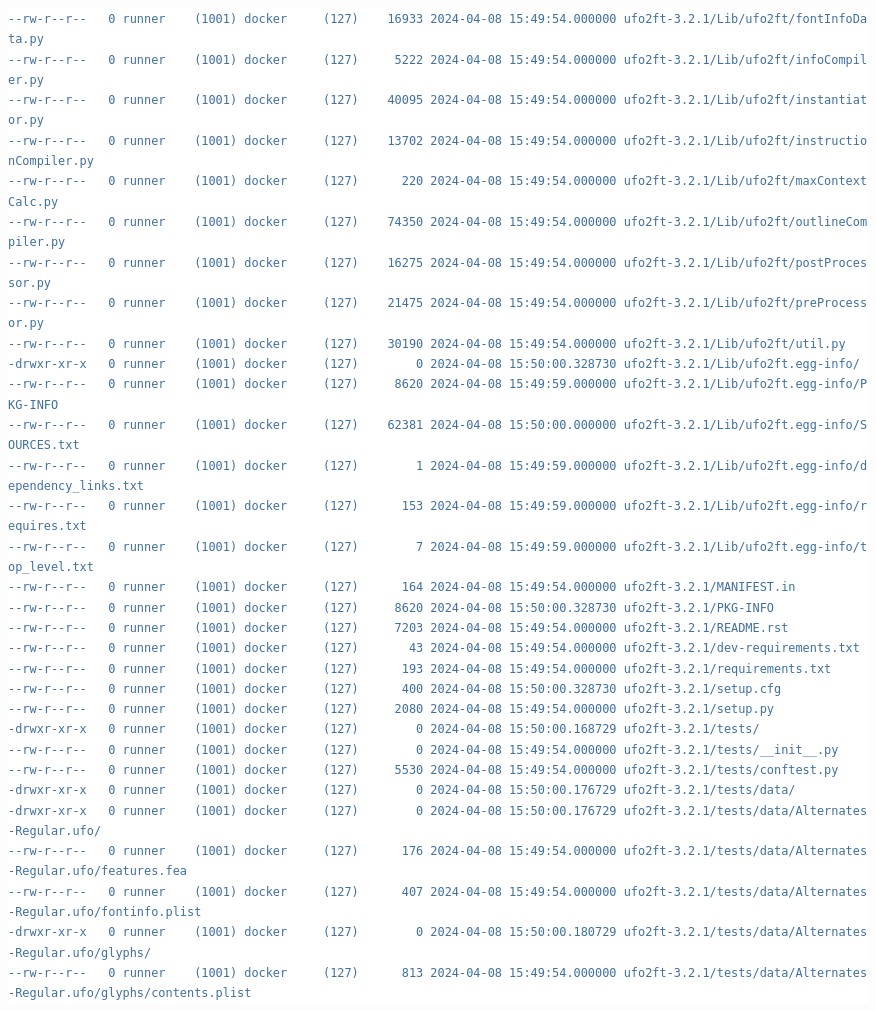 ```diff
--rw-r--r--   0 runner    (1001) docker     (127)    16933 2024-04-08 15:49:54.000000 ufo2ft-3.2.1/Lib/ufo2ft/fontInfoData.py
--rw-r--r--   0 runner    (1001) docker     (127)     5222 2024-04-08 15:49:54.000000 ufo2ft-3.2.1/Lib/ufo2ft/infoCompiler.py
--rw-r--r--   0 runner    (1001) docker     (127)    40095 2024-04-08 15:49:54.000000 ufo2ft-3.2.1/Lib/ufo2ft/instantiator.py
--rw-r--r--   0 runner    (1001) docker     (127)    13702 2024-04-08 15:49:54.000000 ufo2ft-3.2.1/Lib/ufo2ft/instructionCompiler.py
--rw-r--r--   0 runner    (1001) docker     (127)      220 2024-04-08 15:49:54.000000 ufo2ft-3.2.1/Lib/ufo2ft/maxContextCalc.py
--rw-r--r--   0 runner    (1001) docker     (127)    74350 2024-04-08 15:49:54.000000 ufo2ft-3.2.1/Lib/ufo2ft/outlineCompiler.py
--rw-r--r--   0 runner    (1001) docker     (127)    16275 2024-04-08 15:49:54.000000 ufo2ft-3.2.1/Lib/ufo2ft/postProcessor.py
--rw-r--r--   0 runner    (1001) docker     (127)    21475 2024-04-08 15:49:54.000000 ufo2ft-3.2.1/Lib/ufo2ft/preProcessor.py
--rw-r--r--   0 runner    (1001) docker     (127)    30190 2024-04-08 15:49:54.000000 ufo2ft-3.2.1/Lib/ufo2ft/util.py
-drwxr-xr-x   0 runner    (1001) docker     (127)        0 2024-04-08 15:50:00.328730 ufo2ft-3.2.1/Lib/ufo2ft.egg-info/
--rw-r--r--   0 runner    (1001) docker     (127)     8620 2024-04-08 15:49:59.000000 ufo2ft-3.2.1/Lib/ufo2ft.egg-info/PKG-INFO
--rw-r--r--   0 runner    (1001) docker     (127)    62381 2024-04-08 15:50:00.000000 ufo2ft-3.2.1/Lib/ufo2ft.egg-info/SOURCES.txt
--rw-r--r--   0 runner    (1001) docker     (127)        1 2024-04-08 15:49:59.000000 ufo2ft-3.2.1/Lib/ufo2ft.egg-info/dependency_links.txt
--rw-r--r--   0 runner    (1001) docker     (127)      153 2024-04-08 15:49:59.000000 ufo2ft-3.2.1/Lib/ufo2ft.egg-info/requires.txt
--rw-r--r--   0 runner    (1001) docker     (127)        7 2024-04-08 15:49:59.000000 ufo2ft-3.2.1/Lib/ufo2ft.egg-info/top_level.txt
--rw-r--r--   0 runner    (1001) docker     (127)      164 2024-04-08 15:49:54.000000 ufo2ft-3.2.1/MANIFEST.in
--rw-r--r--   0 runner    (1001) docker     (127)     8620 2024-04-08 15:50:00.328730 ufo2ft-3.2.1/PKG-INFO
--rw-r--r--   0 runner    (1001) docker     (127)     7203 2024-04-08 15:49:54.000000 ufo2ft-3.2.1/README.rst
--rw-r--r--   0 runner    (1001) docker     (127)       43 2024-04-08 15:49:54.000000 ufo2ft-3.2.1/dev-requirements.txt
--rw-r--r--   0 runner    (1001) docker     (127)      193 2024-04-08 15:49:54.000000 ufo2ft-3.2.1/requirements.txt
--rw-r--r--   0 runner    (1001) docker     (127)      400 2024-04-08 15:50:00.328730 ufo2ft-3.2.1/setup.cfg
--rw-r--r--   0 runner    (1001) docker     (127)     2080 2024-04-08 15:49:54.000000 ufo2ft-3.2.1/setup.py
-drwxr-xr-x   0 runner    (1001) docker     (127)        0 2024-04-08 15:50:00.168729 ufo2ft-3.2.1/tests/
--rw-r--r--   0 runner    (1001) docker     (127)        0 2024-04-08 15:49:54.000000 ufo2ft-3.2.1/tests/__init__.py
--rw-r--r--   0 runner    (1001) docker     (127)     5530 2024-04-08 15:49:54.000000 ufo2ft-3.2.1/tests/conftest.py
-drwxr-xr-x   0 runner    (1001) docker     (127)        0 2024-04-08 15:50:00.176729 ufo2ft-3.2.1/tests/data/
-drwxr-xr-x   0 runner    (1001) docker     (127)        0 2024-04-08 15:50:00.176729 ufo2ft-3.2.1/tests/data/Alternates-Regular.ufo/
--rw-r--r--   0 runner    (1001) docker     (127)      176 2024-04-08 15:49:54.000000 ufo2ft-3.2.1/tests/data/Alternates-Regular.ufo/features.fea
--rw-r--r--   0 runner    (1001) docker     (127)      407 2024-04-08 15:49:54.000000 ufo2ft-3.2.1/tests/data/Alternates-Regular.ufo/fontinfo.plist
-drwxr-xr-x   0 runner    (1001) docker     (127)        0 2024-04-08 15:50:00.180729 ufo2ft-3.2.1/tests/data/Alternates-Regular.ufo/glyphs/
--rw-r--r--   0 runner    (1001) docker     (127)      813 2024-04-08 15:49:54.000000 ufo2ft-3.2.1/tests/data/Alternates-Regular.ufo/glyphs/contents.plist
```